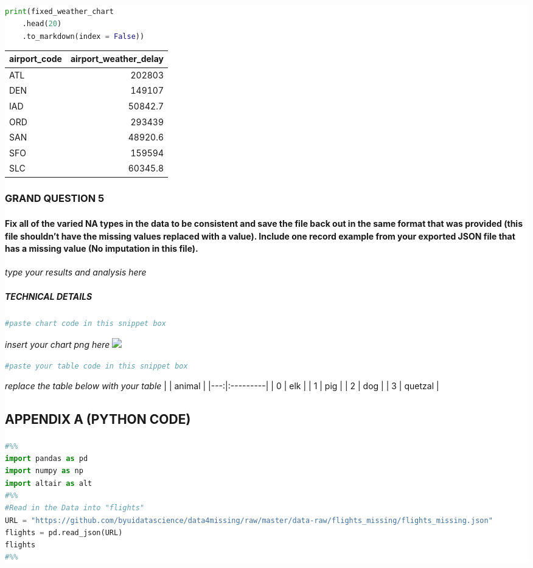 ```python 
print(fixed_weather_chart
    .head(20)
    .to_markdown(index = False))
```
| airport_code   |   airport_weather_delay |
|:---------------|------------------------:|
| ATL            |                202803   |
| DEN            |                149107   |
| IAD            |                 50842.7 |
| ORD            |                293439   |
| SAN            |                 48920.6 |
| SFO            |                159594   |
| SLC            |                 60345.8 |

### GRAND QUESTION 5
#### Fix all of the varied NA types in the data to be consistent and save the file back out in the same format that was provided (this file shouldn’t have the missing values replaced with a value). Include one record example from your exported JSON file that has a missing value (No imputation in this file).
_type your results and analysis here_

##### TECHNICAL DETAILS

```python 
#paste chart code in this snippet box
```

_insert your chart png here_
![](CHART.png)

```python 
#paste your table code in this snippet box
```
_replace the table below with your table_
|    | animal   |
|---:|:---------|
|  0 | elk      |
|  1 | pig      |
|  2 | dog      |
|  3 | quetzal  |

## APPENDIX A (PYTHON CODE)
```python
#%%
import pandas as pd
import numpy as np
import altair as alt
#%%
#Read in the Data into "flights"
URL = "https://github.com/byuidatascience/data4missing/raw/master/data-raw/flights_missing/flights_missing.json"
flights = pd.read_json(URL)
flights
#%%
```